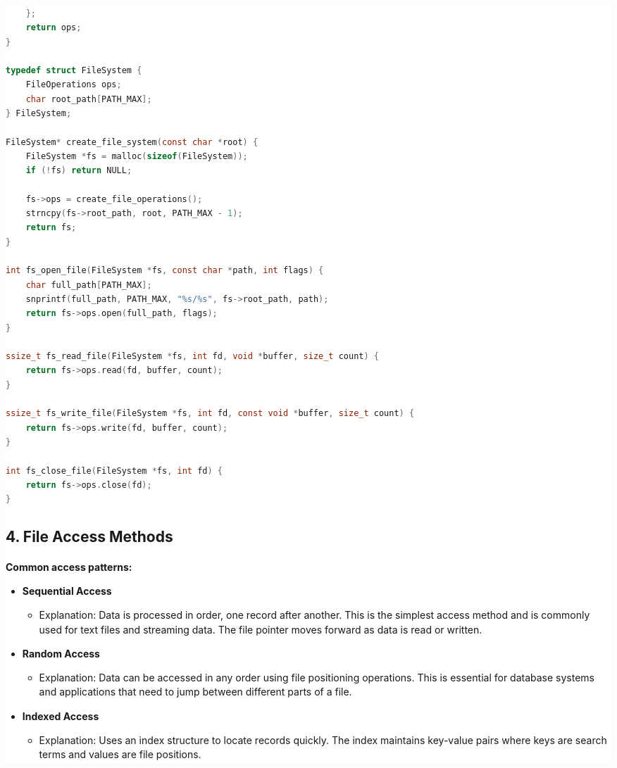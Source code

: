 ```c
    };
    return ops;
}

typedef struct FileSystem {
    FileOperations ops;
    char root_path[PATH_MAX];
} FileSystem;

FileSystem* create_file_system(const char *root) {
    FileSystem *fs = malloc(sizeof(FileSystem));
    if (!fs) return NULL;

    fs->ops = create_file_operations();
    strncpy(fs->root_path, root, PATH_MAX - 1);
    return fs;
}

int fs_open_file(FileSystem *fs, const char *path, int flags) {
    char full_path[PATH_MAX];
    snprintf(full_path, PATH_MAX, "%s/%s", fs->root_path, path);
    return fs->ops.open(full_path, flags);
}

ssize_t fs_read_file(FileSystem *fs, int fd, void *buffer, size_t count) {
    return fs->ops.read(fd, buffer, count);
}

ssize_t fs_write_file(FileSystem *fs, int fd, const void *buffer, size_t count) {
    return fs->ops.write(fd, buffer, count);
}

int fs_close_file(FileSystem *fs, int fd) {
    return fs->ops.close(fd);
}
```

## 4. File Access Methods
<a name="4-file-access-methods"></a>

**Common access patterns:**

*   **Sequential Access**
    *   Explanation: Data is processed in order, one record after another. This is the simplest access method and is commonly used for text files and streaming data. The file pointer moves forward as data is read or written.

*   **Random Access**
    *   Explanation: Data can be accessed in any order using file positioning operations. This is essential for database systems and applications that need to jump between different parts of a file.

*   **Indexed Access**
    *   Explanation: Uses an index structure to locate records quickly. The index maintains key-value pairs where keys are search terms and values are file positions.
